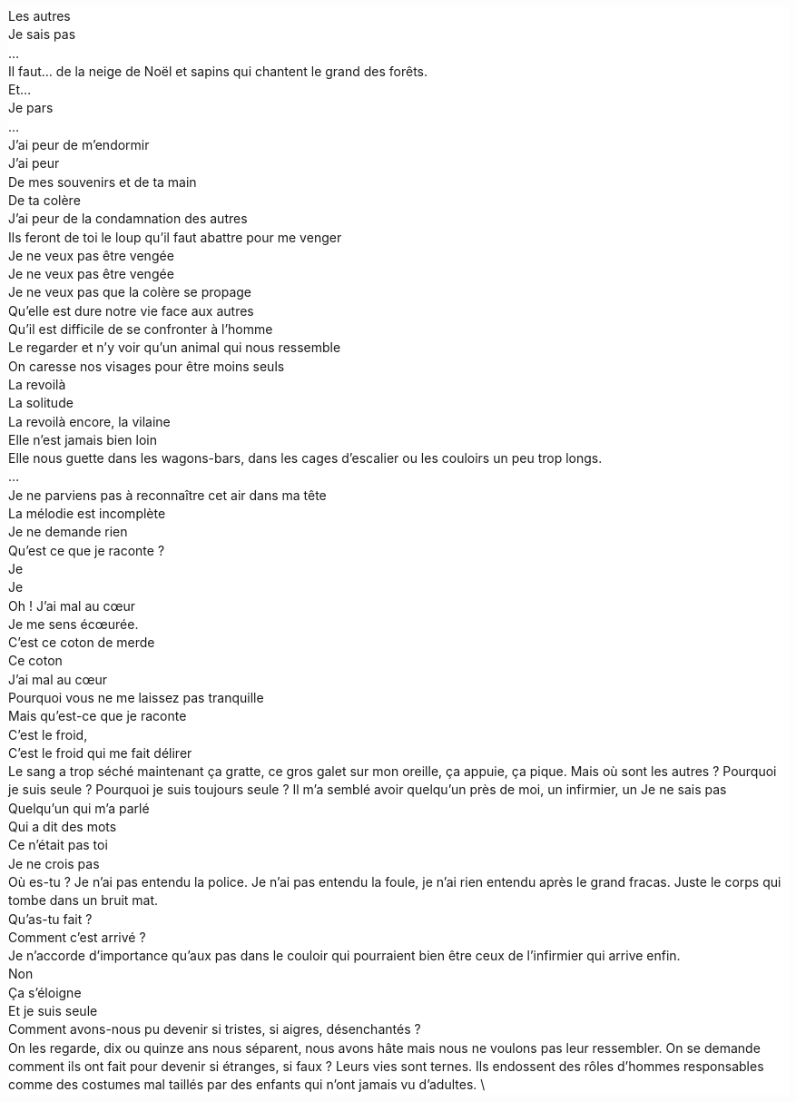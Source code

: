 Les autres\
Je sais pas\
…\
Il faut… de la neige de Noël et sapins qui chantent le grand des forêts.\
Et…\
Je pars \
…\
J’ai peur de m’endormir\
J’ai peur \
De mes souvenirs et de ta main\
De ta colère \
J’ai peur de la condamnation des autres\
Ils feront de toi le loup qu’il faut abattre pour me venger\
Je ne veux pas être vengée \
Je ne veux pas être vengée\
Je ne veux pas que la colère se propage\
Qu’elle est dure notre vie face aux autres \
Qu’il est difficile de se confronter à l’homme  \
Le regarder et n’y voir qu’un animal qui nous ressemble\
On caresse nos visages pour être moins seuls\
La revoilà\
La solitude\
La revoilà encore, la vilaine\
Elle n’est jamais bien loin\
Elle nous guette dans les wagons-bars, dans les cages d’escalier ou les couloirs un peu trop longs.\
…\
Je ne parviens pas à reconnaître cet air dans ma tête\
La mélodie est incomplète\
Je ne demande rien \
Qu’est ce que je raconte ?\
Je \
Je \
Oh ! J’ai mal au cœur\
Je me sens écœurée.\
C’est ce coton de merde\
Ce coton\
J’ai mal au cœur\
Pourquoi vous ne me laissez pas tranquille\
Mais qu’est-ce que je raconte\
C’est le froid, \
C’est le froid qui me fait délirer\
Le sang a trop séché maintenant ça gratte, ce gros galet sur mon oreille, ça appuie, ça pique. Mais où sont les autres ? Pourquoi je suis seule ? Pourquoi je suis toujours seule ? Il m’a semblé avoir quelqu’un près de moi, un infirmier, un
Je ne sais pas\
Quelqu’un qui m’a parlé\
Qui a dit des mots\
Ce n’était pas toi\
Je ne crois pas\
Où es-tu ? Je n’ai pas entendu la police. Je n’ai pas entendu la foule, je n’ai rien entendu après le grand fracas. Juste le corps qui tombe dans un bruit mat.\
Qu’as-tu fait ? \
Comment c’est arrivé ? \
Je n’accorde d’importance qu’aux pas dans le couloir qui pourraient bien être ceux de l’infirmier qui arrive enfin. \
Non\
Ça s’éloigne\
Et je suis seule\
Comment avons-nous pu devenir si tristes, si aigres, désenchantés ?\
On les regarde, dix ou quinze ans nous séparent, nous avons hâte mais nous ne voulons pas leur ressembler. On se demande comment ils ont fait pour devenir si étranges, si faux ? Leurs vies sont ternes. Ils endossent des rôles d’hommes responsables comme des costumes mal taillés par des enfants qui n’ont jamais vu d’adultes. \